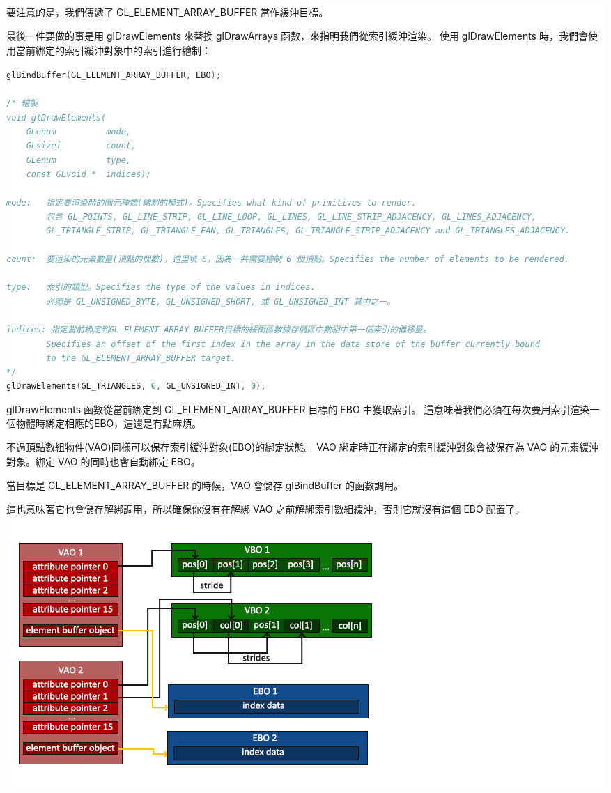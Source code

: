 要注意的是，我們傳遞了 GL_ELEMENT_ARRAY_BUFFER 當作緩沖目標。

最後一件要做的事是用 glDrawElements 來替換 glDrawArrays 函數，來指明我們從索引緩沖渲染。
使用 glDrawElements 時，我們會使用當前綁定的索引緩沖對象中的索引進行繪制：

```cpp
glBindBuffer(GL_ELEMENT_ARRAY_BUFFER, EBO);

/* 繪製
void glDrawElements(	
    GLenum          mode,
 	GLsizei         count,
 	GLenum          type,
 	const GLvoid *  indices);

mode:   指定要渲染時的圖元種類(繪制的模式)。Specifies what kind of primitives to render. 
        包含 GL_POINTS, GL_LINE_STRIP, GL_LINE_LOOP, GL_LINES, GL_LINE_STRIP_ADJACENCY, GL_LINES_ADJACENCY, 
        GL_TRIANGLE_STRIP, GL_TRIANGLE_FAN, GL_TRIANGLES, GL_TRIANGLE_STRIP_ADJACENCY and GL_TRIANGLES_ADJACENCY.
 
count:  要渲染的元素數量(頂點的個數)，這里填 6，因為一共需要繪制 6 個頂點。Specifies the number of elements to be rendered. 

type:   索引的類型。Specifies the type of the values in indices. 
        必須是 GL_UNSIGNED_BYTE, GL_UNSIGNED_SHORT, 或 GL_UNSIGNED_INT 其中之一。 

indices: 指定當前綁定到GL_ELEMENT_ARRAY_BUFFER目標的緩衝區數據存儲區中數組中第一個索引的偏移量。
        Specifies an offset of the first index in the array in the data store of the buffer currently bound 
        to the GL_ELEMENT_ARRAY_BUFFER target. 
*/
glDrawElements(GL_TRIANGLES, 6, GL_UNSIGNED_INT, 0);
```

glDrawElements 函數從當前綁定到 GL_ELEMENT_ARRAY_BUFFER 目標的 EBO 中獲取索引。
這意味著我們必須在每次要用索引渲染一個物體時綁定相應的EBO，這還是有點麻煩。

不過頂點數組物件(VAO)同樣可以保存索引緩沖對象(EBO)的綁定狀態。
VAO 綁定時正在綁定的索引緩沖對象會被保存為 VAO 的元素緩沖對象。綁定 VAO 的同時也會自動綁定 EBO。

當目標是 GL_ELEMENT_ARRAY_BUFFER 的時候，VAO 會儲存 glBindBuffer 的函數調用。

這也意味著它也會儲存解綁調用，所以確保你沒有在解綁 VAO 之前解綁索引數組緩沖，否則它就沒有這個 EBO 配置了。

![VAO & EBO](repo/image/vertex_array_objects_ebo.png)
